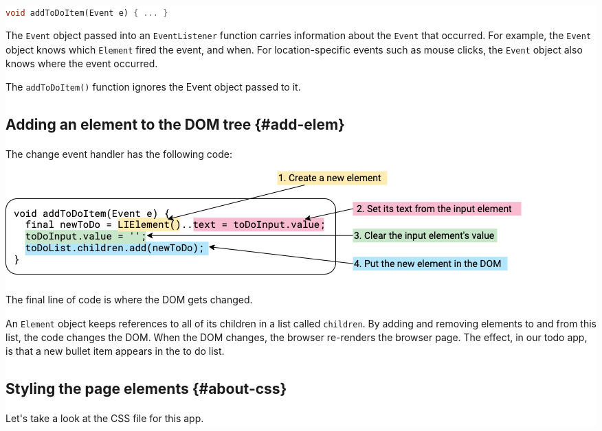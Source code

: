 ```dart
void addToDoItem(Event e) { ... }
```

The `Event` object passed into an `EventListener` function
carries information about the `Event` that occurred.
For example, the `Event` object knows which `Element` fired the event,
and when.
For location-specific events such as mouse clicks,
the `Event` object also knows where the event occurred.

The `addToDoItem()` function ignores the Event object passed to it.

## Adding an element to the DOM tree {#add-elem}

The change event handler has the following code:

<img class="scale-img-max" src="/tutorials/web/images/add-element-code.png"
     alt="The addToDoItem() function explained">

The final line of code is where the DOM gets changed.

An `Element` object keeps references to all of its children
in a list called `children`.
By adding and removing elements to and from this list,
the code changes the DOM.
When the DOM changes, the browser re-renders the browser page.
The effect, in our todo app, is that a new bullet item appears
in the to do list.

## Styling the page elements {#about-css}

Let's take a look at the CSS file for this app.
